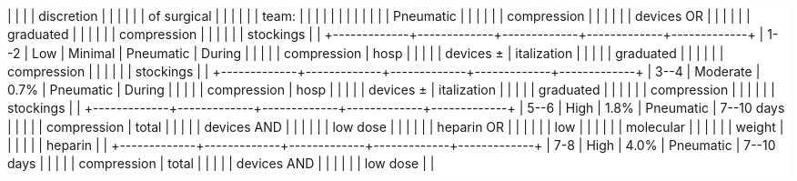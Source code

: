 |             |             |             | discretion  |             |
|             |             |             | of surgical |             |
|             |             |             | team:       |             |
|             |             |             |             |             |
|             |             |             | Pneumatic   |             |
|             |             |             | compression |             |
|             |             |             | devices OR  |             |
|             |             |             | graduated   |             |
|             |             |             | compression |             |
|             |             |             | stockings   |             |
+-------------+-------------+-------------+-------------+-------------+
| 1--2        | Low         | Minimal     | Pneumatic   | During      |
|             |             |             | compression | hosp        |
|             |             |             | devices ±   | italization |
|             |             |             | graduated   |             |
|             |             |             | compression |             |
|             |             |             | stockings   |             |
+-------------+-------------+-------------+-------------+-------------+
| 3--4        | Moderate    | 0.7%        | Pneumatic   | During      |
|             |             |             | compression | hosp        |
|             |             |             | devices ±   | italization |
|             |             |             | graduated   |             |
|             |             |             | compression |             |
|             |             |             | stockings   |             |
+-------------+-------------+-------------+-------------+-------------+
| 5--6        | High        | 1.8%        | Pneumatic   | 7--10 days  |
|             |             |             | compression | total       |
|             |             |             | devices AND |             |
|             |             |             | low dose    |             |
|             |             |             | heparin OR  |             |
|             |             |             | low         |             |
|             |             |             | molecular   |             |
|             |             |             | weight      |             |
|             |             |             | heparin     |             |
+-------------+-------------+-------------+-------------+-------------+
| 7-8         | High        | 4.0%        | Pneumatic   | 7--10 days  |
|             |             |             | compression | total       |
|             |             |             | devices AND |             |
|             |             |             | low dose    |             |